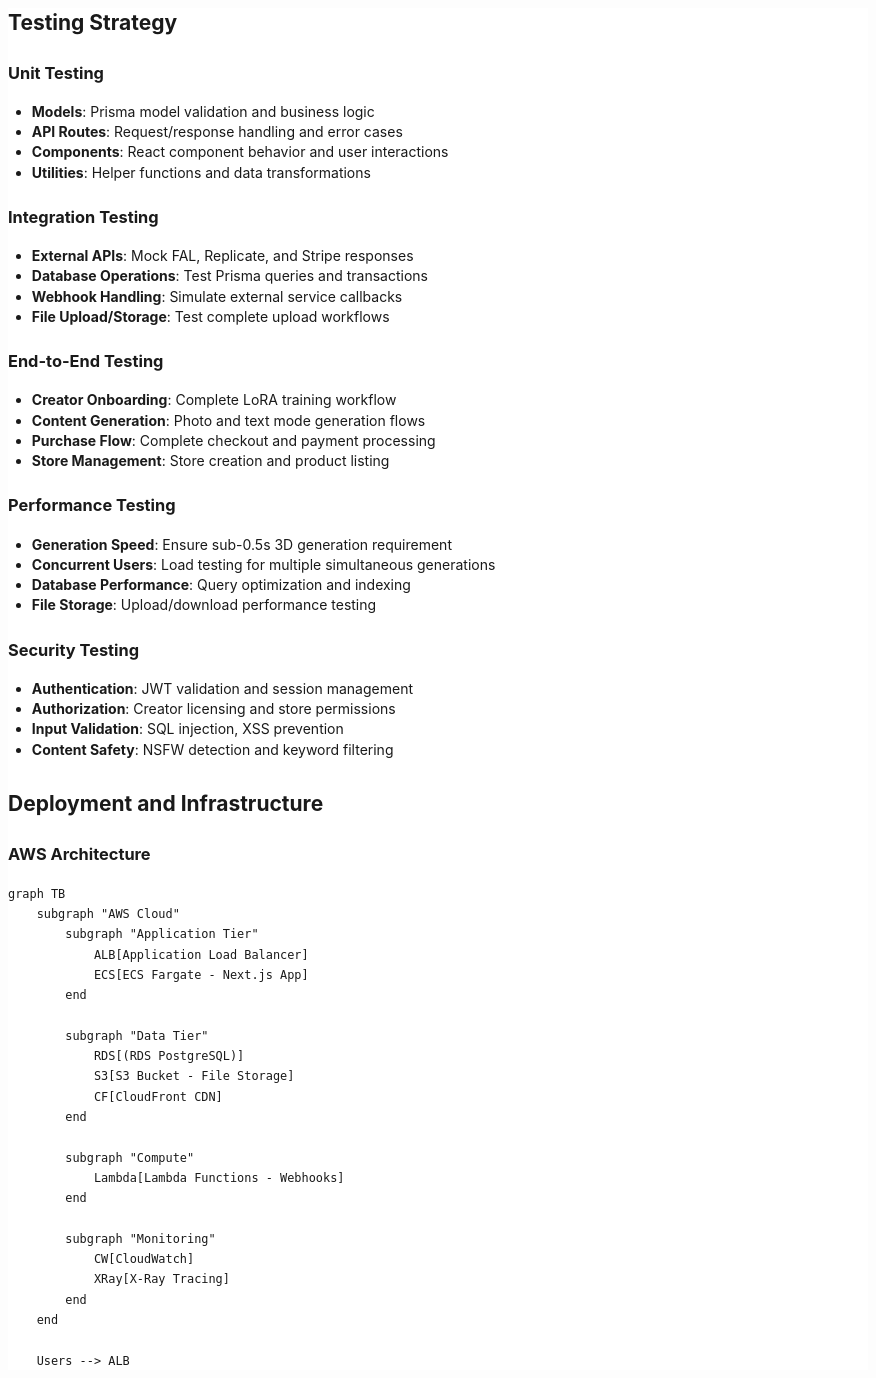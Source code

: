 ## Testing Strategy

### Unit Testing
- **Models**: Prisma model validation and business logic
- **API Routes**: Request/response handling and error cases
- **Components**: React component behavior and user interactions
- **Utilities**: Helper functions and data transformations

### Integration Testing
- **External APIs**: Mock FAL, Replicate, and Stripe responses
- **Database Operations**: Test Prisma queries and transactions
- **Webhook Handling**: Simulate external service callbacks
- **File Upload/Storage**: Test complete upload workflows

### End-to-End Testing
- **Creator Onboarding**: Complete LoRA training workflow
- **Content Generation**: Photo and text mode generation flows
- **Purchase Flow**: Complete checkout and payment processing
- **Store Management**: Store creation and product listing

### Performance Testing
- **Generation Speed**: Ensure sub-0.5s 3D generation requirement
- **Concurrent Users**: Load testing for multiple simultaneous generations
- **Database Performance**: Query optimization and indexing
- **File Storage**: Upload/download performance testing

### Security Testing
- **Authentication**: JWT validation and session management
- **Authorization**: Creator licensing and store permissions
- **Input Validation**: SQL injection, XSS prevention
- **Content Safety**: NSFW detection and keyword filtering

## Deployment and Infrastructure

### AWS Architecture

```mermaid
graph TB
    subgraph "AWS Cloud"
        subgraph "Application Tier"
            ALB[Application Load Balancer]
            ECS[ECS Fargate - Next.js App]
        end
        
        subgraph "Data Tier"
            RDS[(RDS PostgreSQL)]
            S3[S3 Bucket - File Storage]
            CF[CloudFront CDN]
        end
        
        subgraph "Compute"
            Lambda[Lambda Functions - Webhooks]
        end
        
        subgraph "Monitoring"
            CW[CloudWatch]
            XRay[X-Ray Tracing]
        end
    end
    
    Users --> ALB
```